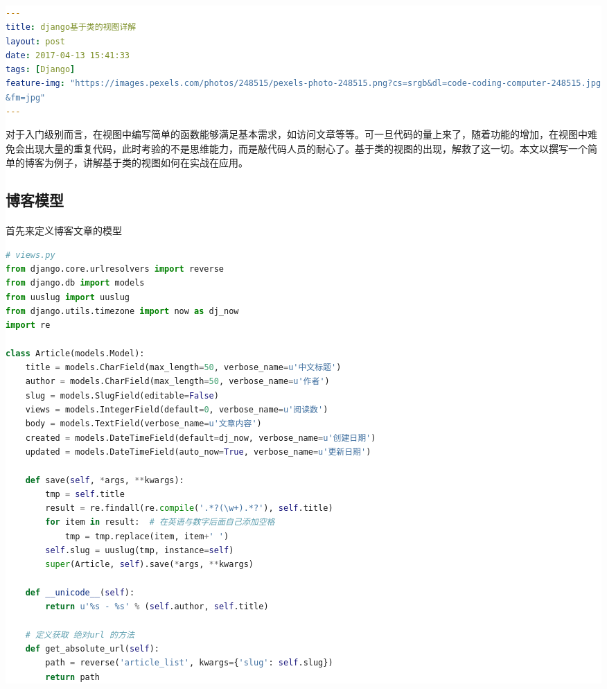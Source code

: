 ```yaml
---
title: django基于类的视图详解
layout: post
date: 2017-04-13 15:41:33
tags: [Django]
feature-img: "https://images.pexels.com/photos/248515/pexels-photo-248515.png?cs=srgb&dl=code-coding-computer-248515.jpg&fm=jpg"
---
```


对于入门级别而言，在视图中编写简单的函数能够满足基本需求，如访问文章等等。可一旦代码的量上来了，随着功能的增加，在视图中难免会出现大量的重复代码，此时考验的不是思维能力，而是敲代码人员的耐心了。基于类的视图的出现，解救了这一切。本文以撰写一个简单的博客为例子，讲解基于类的视图如何在实战在应用。



## 博客模型

首先来定义博客文章的模型

```python
# views.py
from django.core.urlresolvers import reverse
from django.db import models
from uuslug import uuslug
from django.utils.timezone import now as dj_now
import re

class Article(models.Model):
    title = models.CharField(max_length=50, verbose_name=u'中文标题')
    author = models.CharField(max_length=50, verbose_name=u'作者')
    slug = models.SlugField(editable=False)
    views = models.IntegerField(default=0, verbose_name=u'阅读数')
    body = models.TextField(verbose_name=u'文章内容')
    created = models.DateTimeField(default=dj_now, verbose_name=u'创建日期')
    updated = models.DateTimeField(auto_now=True, verbose_name=u'更新日期')

    def save(self, *args, **kwargs):
        tmp = self.title
        result = re.findall(re.compile('.*?(\w+).*?'), self.title)
        for item in result:  # 在英语与数字后面自己添加空格
            tmp = tmp.replace(item, item+' ')
        self.slug = uuslug(tmp, instance=self)
        super(Article, self).save(*args, **kwargs)

    def __unicode__(self):
        return u'%s - %s' % (self.author, self.title)

    # 定义获取 绝对url 的方法
    def get_absolute_url(self):
        path = reverse('article_list', kwargs={'slug': self.slug})
        return path
```
